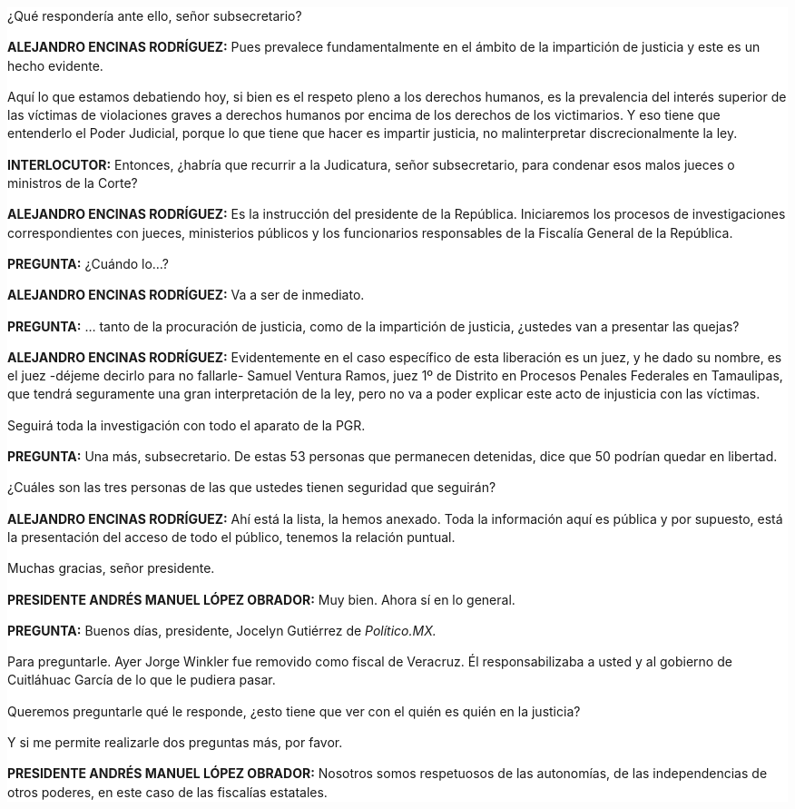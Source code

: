 ¿Qué respondería ante ello, señor subsecretario?

**ALEJANDRO ENCINAS RODRÍGUEZ:** Pues prevalece fundamentalmente en el ámbito
de la impartición de justicia y este es un hecho evidente.

Aquí lo que estamos debatiendo hoy, si bien es el respeto pleno a los derechos
humanos, es la prevalencia del interés superior de las víctimas de violaciones
graves a derechos humanos por encima de los derechos de los victimarios. Y eso
tiene que entenderlo el Poder Judicial, porque lo que tiene que hacer es
impartir justicia, no malinterpretar discrecionalmente la ley.

**INTERLOCUTOR:** Entonces, ¿habría que recurrir a la Judicatura, señor
subsecretario, para condenar esos malos jueces o ministros de la Corte?

**ALEJANDRO ENCINAS RODRÍGUEZ:** Es la instrucción del presidente de la
República. Iniciaremos los procesos de investigaciones correspondientes con
jueces, ministerios públicos y los funcionarios responsables de la Fiscalía
General de la República.

**PREGUNTA:** ¿Cuándo lo…?

**ALEJANDRO ENCINAS RODRÍGUEZ:** Va a ser de inmediato.

**PREGUNTA:** … tanto de la procuración de justicia, como de la impartición de
justicia, ¿ustedes van a presentar las quejas?

**ALEJANDRO ENCINAS RODRÍGUEZ:** Evidentemente en el caso específico de esta
liberación es un juez, y he dado su nombre, es el juez -déjeme decirlo para no
fallarle- Samuel Ventura Ramos, juez 1º de Distrito en Procesos Penales
Federales en Tamaulipas, que tendrá seguramente una gran interpretación de la
ley, pero no va a poder explicar este acto de injusticia con las víctimas.

Seguirá toda la investigación con todo el aparato de la PGR.

**PREGUNTA:** Una más, subsecretario. De estas 53 personas que permanecen
detenidas, dice que 50 podrían quedar en libertad.

¿Cuáles son las tres personas de las que ustedes tienen seguridad que
seguirán?

**ALEJANDRO ENCINAS RODRÍGUEZ:** Ahí está la lista, la hemos anexado. Toda la
información aquí es pública y por supuesto, está la presentación del acceso de
todo el público, tenemos la relación puntual.

Muchas gracias, señor presidente.

**PRESIDENTE ANDRÉS MANUEL LÓPEZ OBRADOR:** Muy bien. Ahora sí en lo general.

**PREGUNTA:** Buenos días, presidente, Jocelyn Gutiérrez de _Político.MX._

Para preguntarle. Ayer Jorge Winkler fue removido como fiscal de Veracruz. Él
responsabilizaba a usted y al gobierno de Cuitláhuac García de lo que le
pudiera pasar.

Queremos preguntarle qué le responde, ¿esto tiene que ver con el quién es
quién en la justicia?

Y si me permite realizarle dos preguntas más, por favor.

**PRESIDENTE ANDRÉS MANUEL LÓPEZ OBRADOR:** Nosotros somos respetuosos de las
autonomías, de las independencias de otros poderes, en este caso de las
fiscalías estatales.

